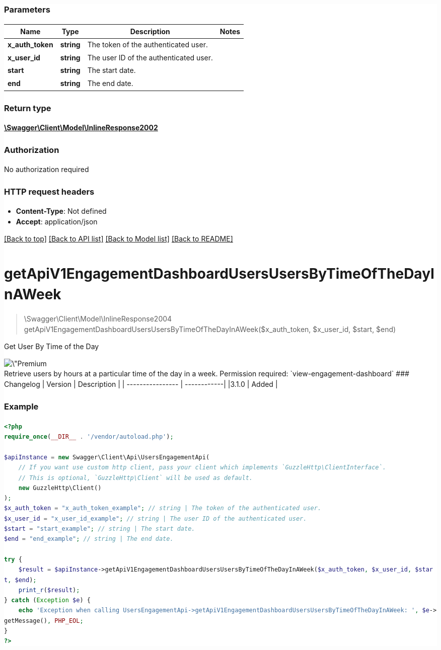 ### Parameters

Name | Type | Description  | Notes
------------- | ------------- | ------------- | -------------
 **x_auth_token** | **string**| The token of the authenticated user. |
 **x_user_id** | **string**| The user ID of the authenticated user. |
 **start** | **string**| The start date. |
 **end** | **string**| The end date. |

### Return type

[**\Swagger\Client\Model\InlineResponse2002**](../Model/InlineResponse2002.md)

### Authorization

No authorization required

### HTTP request headers

 - **Content-Type**: Not defined
 - **Accept**: application/json

[[Back to top]](#) [[Back to API list]](../../README.md#documentation-for-api-endpoints) [[Back to Model list]](../../README.md#documentation-for-models) [[Back to README]](../../README.md)

# **getApiV1EngagementDashboardUsersUsersByTimeOfTheDayInAWeek**
> \Swagger\Client\Model\InlineResponse2004 getApiV1EngagementDashboardUsersUsersByTimeOfTheDayInAWeek($x_auth_token, $x_user_id, $start, $end)

Get User By Time of the Day

<div style=\"text-align: center; margin: 1rem 0 1rem 0;\"><img src=\"https://raw.githubusercontent.com/RocketChat/Rocket.Chat-Open-API/main/images/premium.svg\" alt=\"Premium tag\" style=\"display: block; margin: auto;\"></div>  Retrieve users by hours at a particular time of the day in a week.  Permission required: `view-engagement-dashboard`    ### Changelog | Version      | Description |  | ---------------- | ------------| |3.1.0            | Added       |

### Example
```php
<?php
require_once(__DIR__ . '/vendor/autoload.php');

$apiInstance = new Swagger\Client\Api\UsersEngagementApi(
    // If you want use custom http client, pass your client which implements `GuzzleHttp\ClientInterface`.
    // This is optional, `GuzzleHttp\Client` will be used as default.
    new GuzzleHttp\Client()
);
$x_auth_token = "x_auth_token_example"; // string | The token of the authenticated user.
$x_user_id = "x_user_id_example"; // string | The user ID of the authenticated user.
$start = "start_example"; // string | The start date.
$end = "end_example"; // string | The end date.

try {
    $result = $apiInstance->getApiV1EngagementDashboardUsersUsersByTimeOfTheDayInAWeek($x_auth_token, $x_user_id, $start, $end);
    print_r($result);
} catch (Exception $e) {
    echo 'Exception when calling UsersEngagementApi->getApiV1EngagementDashboardUsersUsersByTimeOfTheDayInAWeek: ', $e->getMessage(), PHP_EOL;
}
?>
```
